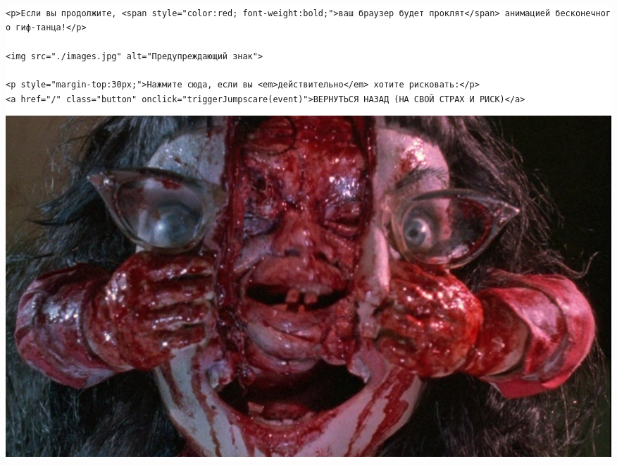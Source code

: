     <p>Если вы продолжите, <span style="color:red; font-weight:bold;">ваш браузер будет проклят</span> анимацией бесконечного гиф-танца!</p>

    <img src="./images.jpg" alt="Предупреждающий знак">

    <p style="margin-top:30px;">Нажмите сюда, если вы <em>действительно</em> хотите рисковать:</p>
    <a href="/" class="button" onclick="triggerJumpscare(event)">ВЕРНУТЬСЯ НАЗАД (НА СВОЙ СТРАХ И РИСК)</a>
</div>


<div class="scary-overlay" id="scaryOverlay">
    <img src="./a63bcc28949f4cddbf116076dded.jpg" 